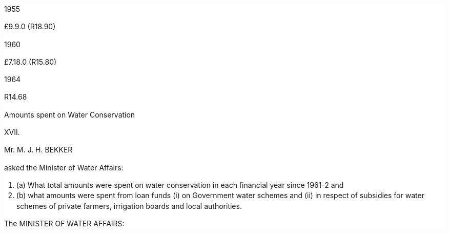 <td><p>1955</p></td>

<td><p>&#x00A3;9.9.0 (R18.90)</p></td>

<td><p></p></td>

</tr>

<tr>

<td><p></p></td>

<td><p>1960</p></td>

<td><p>&#x00A3;7.18.0 (R15.80)</p></td>

<td><p></p></td>

</tr>

<tr>

<td><p></p></td>

<td><p>1964</p></td>

<td><p>R14.68</p></td>

<td><p></p></td>

</tr>

</table>

</answer>

</writtenStatements>

<writtenStatements>

<heading>Amounts spent on Water Conservation</heading>

<question by="#bekker" to="#minister_of_water_affairs">

<num>XVII.</num>

<from>Mr. M. J. H. BEKKER</from>

<p>asked the Minister of Water Affairs:</p>

<ol>

<li>(a) What total amounts were spent on water conservation in each financial year since 1961-2 and</li>

<li>(b) what amounts were spent from loan funds (i) on Government water schemes and (ii) in respect of subsidies for water schemes of private farmers, irrigation boards and local authorities.</li>

</ol>

</question>

<answer by="#minister_of_water_affairs" to="#bekker">

<from>The MINISTER OF WATER AFFAIRS:</from>
